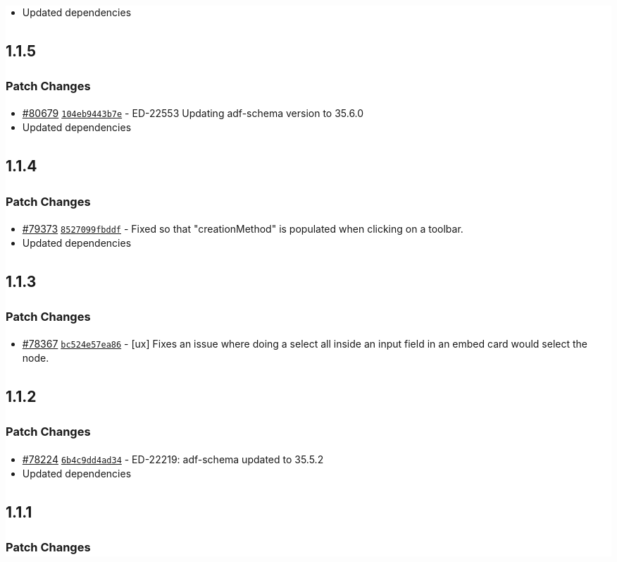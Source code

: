 - Updated dependencies

## 1.1.5

### Patch Changes

- [#80679](https://stash.atlassian.com/projects/CONFCLOUD/repos/confluence-frontend/pull-requests/80679)
  [`104eb9443b7e`](https://stash.atlassian.com/projects/CONFCLOUD/repos/confluence-frontend/commits/104eb9443b7e) -
  ED-22553 Updating adf-schema version to 35.6.0
- Updated dependencies

## 1.1.4

### Patch Changes

- [#79373](https://stash.atlassian.com/projects/CONFCLOUD/repos/confluence-frontend/pull-requests/79373)
  [`8527099fbddf`](https://stash.atlassian.com/projects/CONFCLOUD/repos/confluence-frontend/commits/8527099fbddf) -
  Fixed so that "creationMethod" is populated when clicking on a toolbar.
- Updated dependencies

## 1.1.3

### Patch Changes

- [#78367](https://stash.atlassian.com/projects/CONFCLOUD/repos/confluence-frontend/pull-requests/78367)
  [`bc524e57ea86`](https://stash.atlassian.com/projects/CONFCLOUD/repos/confluence-frontend/commits/bc524e57ea86) -
  [ux] Fixes an issue where doing a select all inside an input field in an embed card would select
  the node.

## 1.1.2

### Patch Changes

- [#78224](https://stash.atlassian.com/projects/CONFCLOUD/repos/confluence-frontend/pull-requests/78224)
  [`6b4c9dd4ad34`](https://stash.atlassian.com/projects/CONFCLOUD/repos/confluence-frontend/commits/6b4c9dd4ad34) -
  ED-22219: adf-schema updated to 35.5.2
- Updated dependencies

## 1.1.1

### Patch Changes
